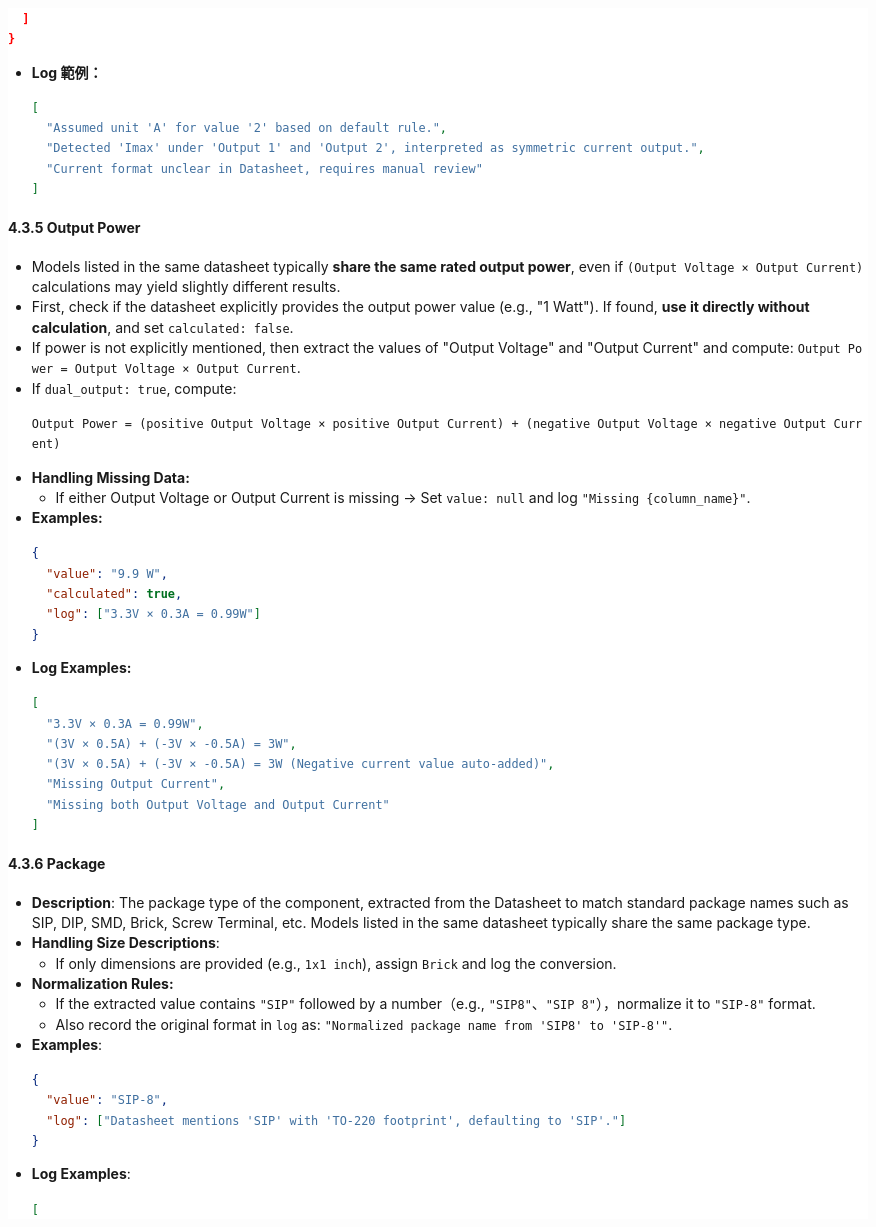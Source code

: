   ```json
    ]
  }
  ```
- **Log 範例：**
  ```json
  [
    "Assumed unit 'A' for value '2' based on default rule.",
    "Detected 'Imax' under 'Output 1' and 'Output 2', interpreted as symmetric current output.",
    "Current format unclear in Datasheet, requires manual review"
  ]

#### **4.3.5 Output Power**
- Models listed in the same datasheet typically **share the same rated output power**, even if `(Output Voltage × Output Current)` calculations may yield slightly different results.
- First, check if the datasheet explicitly provides the output power value (e.g., "1 Watt"). If found, **use it directly without calculation**, and set `calculated: false`.
- If power is not explicitly mentioned, then extract the values of "Output Voltage" and "Output Current" and compute: `Output Power = Output Voltage × Output Current`.
- If `dual_output: true`, compute:
  ```
  Output Power = (positive Output Voltage × positive Output Current) + (negative Output Voltage × negative Output Current)
  ```
- **Handling Missing Data:**
  - If either Output Voltage or Output Current is missing → Set `value: null` and log `"Missing {column_name}"`.
- **Examples:**
  ```json
  {
    "value": "9.9 W",
    "calculated": true,
    "log": ["3.3V × 0.3A = 0.99W"]
  }
  ```
- **Log Examples:**
  ```json
  [
    "3.3V × 0.3A = 0.99W",
    "(3V × 0.5A) + (-3V × -0.5A) = 3W",
    "(3V × 0.5A) + (-3V × -0.5A) = 3W (Negative current value auto-added)",
    "Missing Output Current",
    "Missing both Output Voltage and Output Current"
  ]
  ```

#### **4.3.6 Package**
- **Description**: The package type of the component, extracted from the Datasheet to match standard package names such as SIP, DIP, SMD, Brick, Screw Terminal, etc. Models listed in the same datasheet typically share the same package type.
- **Handling Size Descriptions**:
  - If only dimensions are provided (e.g., `1x1 inch`), assign `Brick` and log the conversion.
- **Normalization Rules:**
  - If the extracted value contains `"SIP"` followed by a number（e.g., `"SIP8"`、`"SIP 8"`），normalize it to `"SIP-8"` format.
  - Also record the original format in `log` as: `"Normalized package name from 'SIP8' to 'SIP-8'"`.
- **Examples**:
  ```json
  {
    "value": "SIP-8",
    "log": ["Datasheet mentions 'SIP' with 'TO-220 footprint', defaulting to 'SIP'."]
  }
  ```
- **Log Examples**:
  ```json
  [
  ```